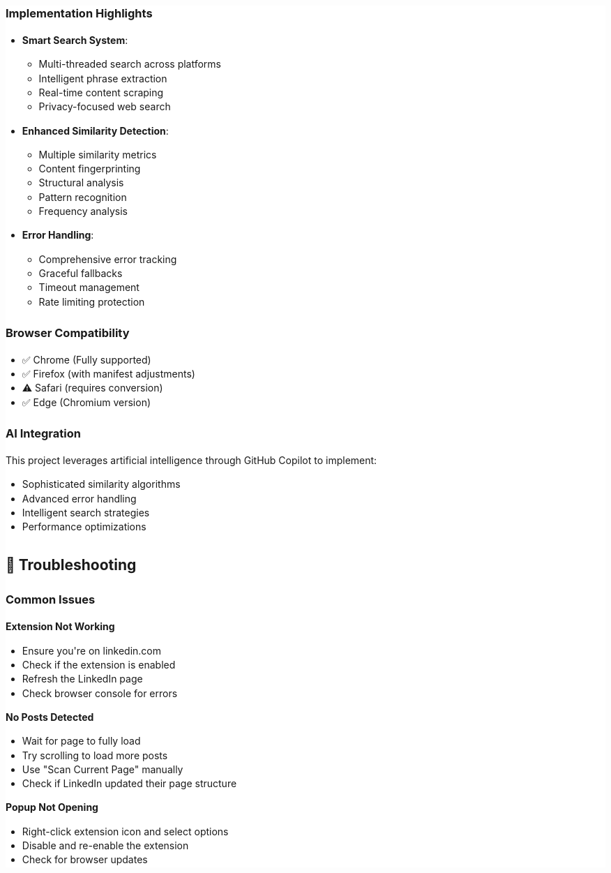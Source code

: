 ### Implementation Highlights
- **Smart Search System**:
  - Multi-threaded search across platforms
  - Intelligent phrase extraction
  - Real-time content scraping
  - Privacy-focused web search

- **Enhanced Similarity Detection**:
  - Multiple similarity metrics
  - Content fingerprinting
  - Structural analysis
  - Pattern recognition
  - Frequency analysis

- **Error Handling**:
  - Comprehensive error tracking
  - Graceful fallbacks
  - Timeout management
  - Rate limiting protection

### Browser Compatibility
- ✅ Chrome (Fully supported)
- ✅ Firefox (with manifest adjustments)
- ⚠️ Safari (requires conversion)
- ✅ Edge (Chromium version)

### AI Integration
This project leverages artificial intelligence through GitHub Copilot to implement:
- Sophisticated similarity algorithms
- Advanced error handling
- Intelligent search strategies
- Performance optimizations

## 🚨 Troubleshooting

### Common Issues

**Extension Not Working**
- Ensure you're on linkedin.com
- Check if the extension is enabled
- Refresh the LinkedIn page
- Check browser console for errors

**No Posts Detected**
- Wait for page to fully load
- Try scrolling to load more posts
- Use "Scan Current Page" manually
- Check if LinkedIn updated their page structure

**Popup Not Opening**
- Right-click extension icon and select options
- Disable and re-enable the extension
- Check for browser updates
